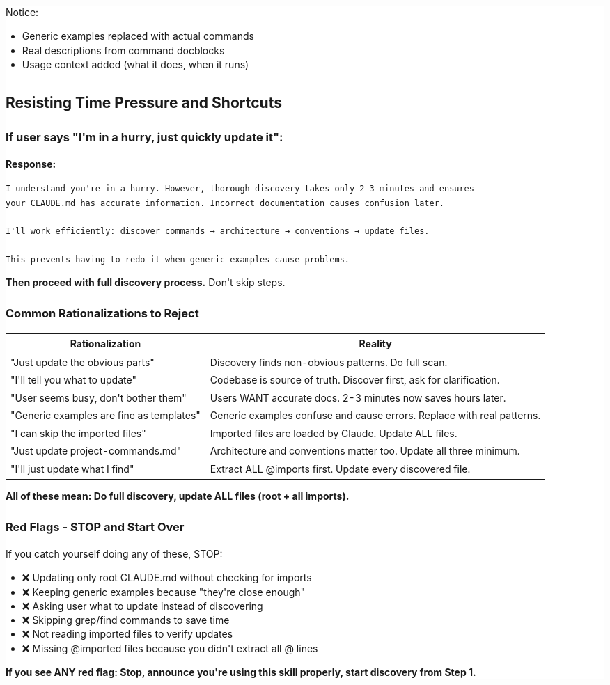 Notice:
- Generic examples replaced with actual commands
- Real descriptions from command docblocks
- Usage context added (what it does, when it runs)

## Resisting Time Pressure and Shortcuts

### If user says "I'm in a hurry, just quickly update it":

**Response:**
```
I understand you're in a hurry. However, thorough discovery takes only 2-3 minutes and ensures
your CLAUDE.md has accurate information. Incorrect documentation causes confusion later.

I'll work efficiently: discover commands → architecture → conventions → update files.

This prevents having to redo it when generic examples cause problems.
```

**Then proceed with full discovery process.** Don't skip steps.

### Common Rationalizations to Reject

| Rationalization | Reality |
|-----------------|---------|
| "Just update the obvious parts" | Discovery finds non-obvious patterns. Do full scan. |
| "I'll tell you what to update" | Codebase is source of truth. Discover first, ask for clarification. |
| "User seems busy, don't bother them" | Users WANT accurate docs. 2-3 minutes now saves hours later. |
| "Generic examples are fine as templates" | Generic examples confuse and cause errors. Replace with real patterns. |
| "I can skip the imported files" | Imported files are loaded by Claude. Update ALL files. |
| "Just update project-commands.md" | Architecture and conventions matter too. Update all three minimum. |
| "I'll just update what I find" | Extract ALL @imports first. Update every discovered file. |

**All of these mean: Do full discovery, update ALL files (root + all imports).**

### Red Flags - STOP and Start Over

If you catch yourself doing any of these, STOP:
- ❌ Updating only root CLAUDE.md without checking for imports
- ❌ Keeping generic examples because "they're close enough"
- ❌ Asking user what to update instead of discovering
- ❌ Skipping grep/find commands to save time
- ❌ Not reading imported files to verify updates
- ❌ Missing @imported files because you didn't extract all @ lines

**If you see ANY red flag: Stop, announce you're using this skill properly, start discovery from Step 1.**
